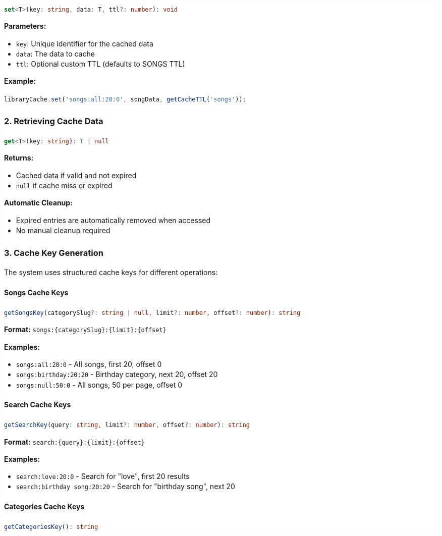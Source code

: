 ```typescript
set<T>(key: string, data: T, ttl?: number): void
```

**Parameters:**
- `key`: Unique identifier for the cached data
- `data`: The data to cache
- `ttl`: Optional custom TTL (defaults to SONGS TTL)

**Example:**
```typescript
libraryCache.set('songs:all:20:0', songData, getCacheTTL('songs'));
```

### 2. Retrieving Cache Data

```typescript
get<T>(key: string): T | null
```

**Returns:**
- Cached data if valid and not expired
- `null` if cache miss or expired

**Automatic Cleanup:**
- Expired entries are automatically removed when accessed
- No manual cleanup required

### 3. Cache Key Generation

The system uses structured cache keys for different operations:

#### Songs Cache Keys
```typescript
getSongsKey(categorySlug?: string | null, limit?: number, offset?: number): string
```

**Format:** `songs:{categorySlug}:{limit}:{offset}`

**Examples:**
- `songs:all:20:0` - All songs, first 20, offset 0
- `songs:birthday:20:20` - Birthday category, next 20, offset 20
- `songs:null:50:0` - All songs, 50 per page, offset 0

#### Search Cache Keys
```typescript
getSearchKey(query: string, limit?: number, offset?: number): string
```

**Format:** `search:{query}:{limit}:{offset}`

**Examples:**
- `search:love:20:0` - Search for "love", first 20 results
- `search:birthday song:20:20` - Search for "birthday song", next 20

#### Categories Cache Keys
```typescript
getCategoriesKey(): string
```
